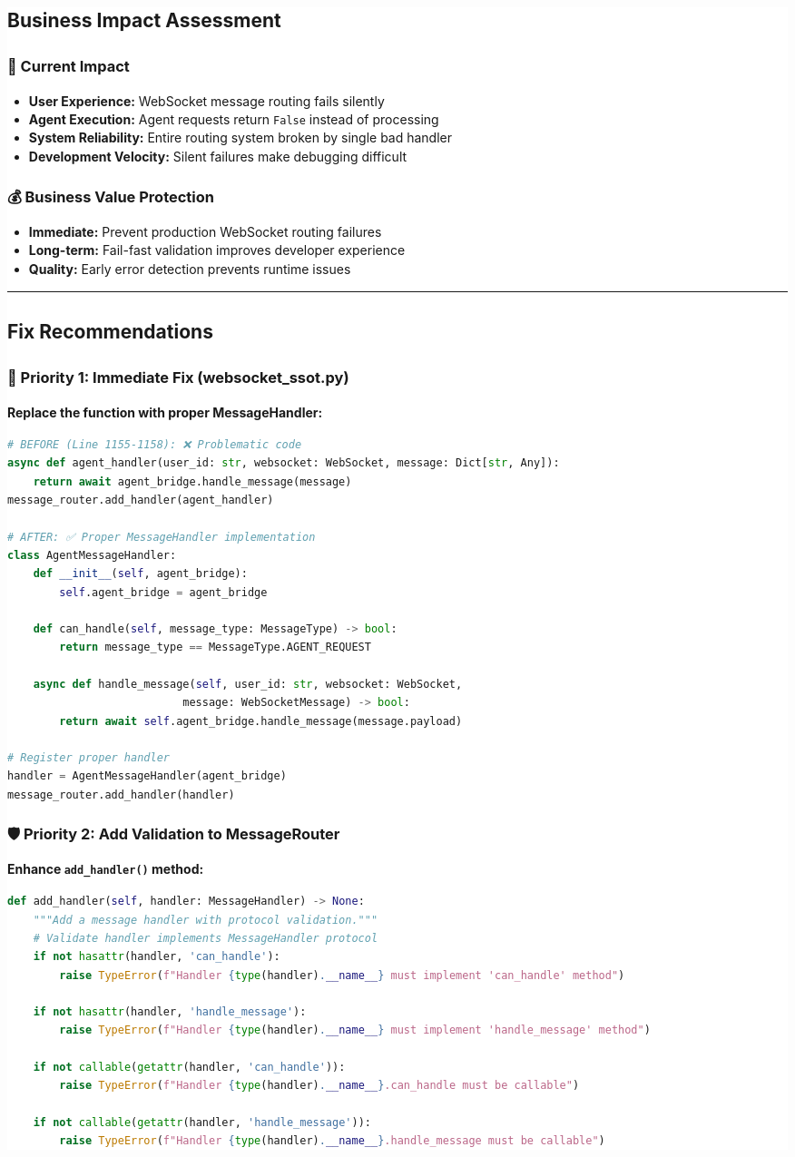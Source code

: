 ## Business Impact Assessment

### 🔴 Current Impact
- **User Experience:** WebSocket message routing fails silently
- **Agent Execution:** Agent requests return `False` instead of processing
- **System Reliability:** Entire routing system broken by single bad handler
- **Development Velocity:** Silent failures make debugging difficult

### 💰 Business Value Protection
- **Immediate:** Prevent production WebSocket routing failures
- **Long-term:** Fail-fast validation improves developer experience
- **Quality:** Early error detection prevents runtime issues

---

## Fix Recommendations

### 🚀 Priority 1: Immediate Fix (websocket_ssot.py)

**Replace the function with proper MessageHandler:**

```python
# BEFORE (Line 1155-1158): ❌ Problematic code
async def agent_handler(user_id: str, websocket: WebSocket, message: Dict[str, Any]):
    return await agent_bridge.handle_message(message)
message_router.add_handler(agent_handler)

# AFTER: ✅ Proper MessageHandler implementation
class AgentMessageHandler:
    def __init__(self, agent_bridge):
        self.agent_bridge = agent_bridge
    
    def can_handle(self, message_type: MessageType) -> bool:
        return message_type == MessageType.AGENT_REQUEST
    
    async def handle_message(self, user_id: str, websocket: WebSocket, 
                           message: WebSocketMessage) -> bool:
        return await self.agent_bridge.handle_message(message.payload)

# Register proper handler
handler = AgentMessageHandler(agent_bridge)
message_router.add_handler(handler)
```

### 🛡️ Priority 2: Add Validation to MessageRouter

**Enhance `add_handler()` method:**

```python
def add_handler(self, handler: MessageHandler) -> None:
    """Add a message handler with protocol validation."""
    # Validate handler implements MessageHandler protocol
    if not hasattr(handler, 'can_handle'):
        raise TypeError(f"Handler {type(handler).__name__} must implement 'can_handle' method")
    
    if not hasattr(handler, 'handle_message'):
        raise TypeError(f"Handler {type(handler).__name__} must implement 'handle_message' method")
    
    if not callable(getattr(handler, 'can_handle')):
        raise TypeError(f"Handler {type(handler).__name__}.can_handle must be callable")
    
    if not callable(getattr(handler, 'handle_message')):
        raise TypeError(f"Handler {type(handler).__name__}.handle_message must be callable")
```